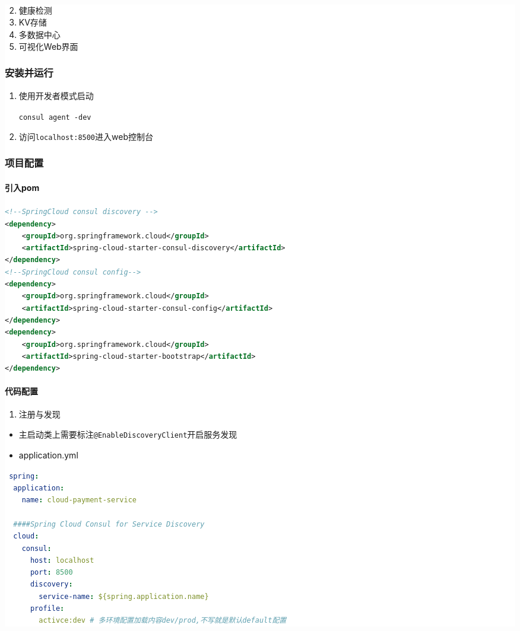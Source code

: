 2. 健康检测
3. KV存储
4. 多数据中心
5. 可视化Web界面



### 安装并运行

1. 使用开发者模式启动

   ```shell
   consul agent -dev
   ```

2. 访问`localhost:8500`进入web控制台



### 项目配置

#### 引入pom

```xml
<!--SpringCloud consul discovery -->
<dependency>
	<groupId>org.springframework.cloud</groupId>
	<artifactId>spring-cloud-starter-consul-discovery</artifactId>
</dependency>
<!--SpringCloud consul config-->
<dependency>
    <groupId>org.springframework.cloud</groupId>
    <artifactId>spring-cloud-starter-consul-config</artifactId>
</dependency>
<dependency>
    <groupId>org.springframework.cloud</groupId>
    <artifactId>spring-cloud-starter-bootstrap</artifactId>
</dependency>
```

#### 代码配置

1. 注册与发现

- 主启动类上需要标注`@EnableDiscoveryClient`开启服务发现

- application.yml

```yaml
 spring:
  application:
    name: cloud-payment-service

  ####Spring Cloud Consul for Service Discovery
  cloud:
    consul:
      host: localhost
      port: 8500
      discovery:
        service-name: ${spring.application.name}
      profile:
      	activce:dev # 多环境配置加载内容dev/prod,不写就是默认default配置
```
